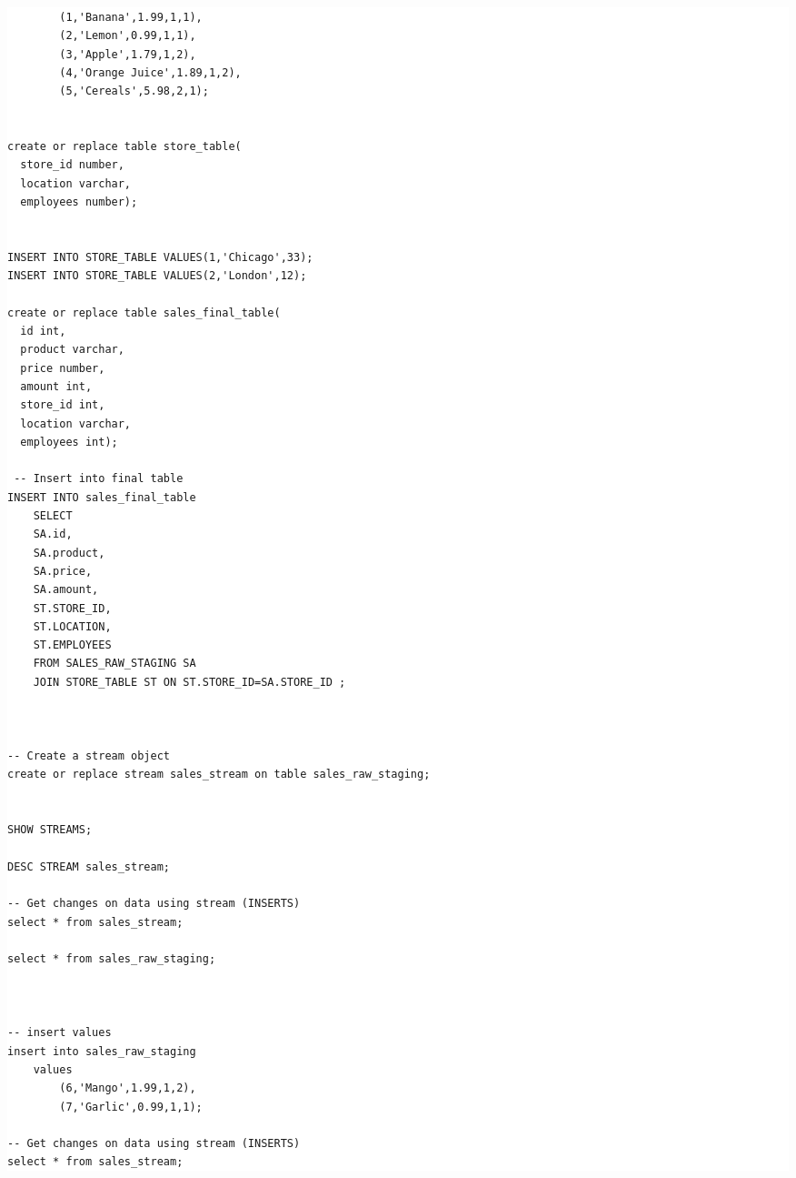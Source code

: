```
        (1,'Banana',1.99,1,1),
        (2,'Lemon',0.99,1,1),
        (3,'Apple',1.79,1,2),
        (4,'Orange Juice',1.89,1,2),
        (5,'Cereals',5.98,2,1);  


create or replace table store_table(
  store_id number,
  location varchar,
  employees number);


INSERT INTO STORE_TABLE VALUES(1,'Chicago',33);
INSERT INTO STORE_TABLE VALUES(2,'London',12);

create or replace table sales_final_table(
  id int,
  product varchar,
  price number,
  amount int,
  store_id int,
  location varchar,
  employees int);

 -- Insert into final table
INSERT INTO sales_final_table 
    SELECT 
    SA.id,
    SA.product,
    SA.price,
    SA.amount,
    ST.STORE_ID,
    ST.LOCATION, 
    ST.EMPLOYEES 
    FROM SALES_RAW_STAGING SA
    JOIN STORE_TABLE ST ON ST.STORE_ID=SA.STORE_ID ;



-- Create a stream object
create or replace stream sales_stream on table sales_raw_staging;


SHOW STREAMS;

DESC STREAM sales_stream;

-- Get changes on data using stream (INSERTS)
select * from sales_stream;

select * from sales_raw_staging;
        
                                 

-- insert values 
insert into sales_raw_staging  
    values
        (6,'Mango',1.99,1,2),
        (7,'Garlic',0.99,1,1);
        
-- Get changes on data using stream (INSERTS)
select * from sales_stream;
```